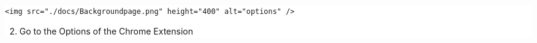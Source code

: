     <img src="./docs/Backgroundpage.png" height="400" alt="options" />


2. Go to the Options of the Chrome Extension
